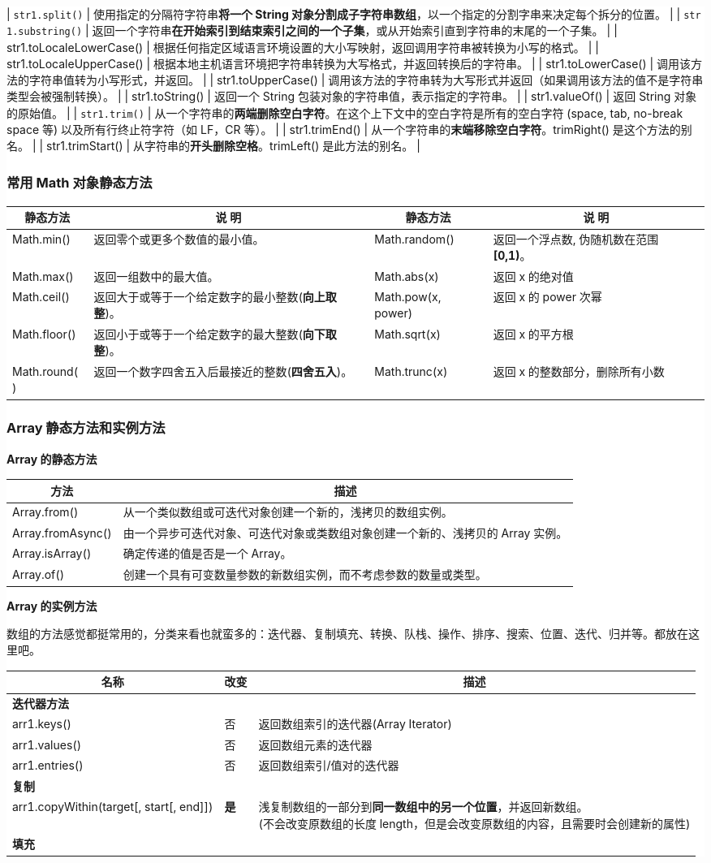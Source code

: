 | `str1.split()`           | 使用指定的分隔符字符串**将一个 String 对象分割成子字符串数组**，以一个指定的分割字串来决定每个拆分的位置。                                                   |
| `str1.substring()`       | 返回一个字符串**在开始索引到结束索引之间的一个子集**，或从开始索引直到字符串的末尾的一个子集。                                                               |
| str1.toLocaleLowerCase() | 根据任何指定区域语言环境设置的大小写映射，返回调用字符串被转换为小写的格式。                                                                                 |
| str1.toLocaleUpperCase() | 根据本地主机语言环境把字符串转换为大写格式，并返回转换后的字符串。                                                                                           |
| str1.toLowerCase()       | 调用该方法的字符串值转为小写形式，并返回。                                                                                                                   |
| str1.toUpperCase()       | 调用该方法的字符串转为大写形式并返回（如果调用该方法的值不是字符串类型会被强制转换）。                                                                       |
| str1.toString()          | 返回一个 String 包装对象的字符串值，表示指定的字符串。                                                                                                       |
| str1.valueOf()           | 返回 String 对象的原始值。                                                                                                                                   |
| `str1.trim()`            | 从一个字符串的**两端删除空白字符**。在这个上下文中的空白字符是所有的空白字符 (space, tab, no-break space 等) 以及所有行终止符字符（如 LF，CR 等）。          |
| str1.trimEnd()           | 从一个字符串的**末端移除空白字符**。trimRight() 是这个方法的别名。                                                                                           |
| str1.trimStart()         | 从字符串的**开头删除空格**。trimLeft() 是此方法的别名。                                                                                                      |

### 常用 Math 对象静态方法

| 静态方法     | 说 明                                                | 静态方法           | 说 明                                       |
| ------------ | ---------------------------------------------------- | ------------------ | ------------------------------------------- |
| Math.min()   | 返回零个或更多个数值的最小值。                       | Math.random()      | 返回一个浮点数, 伪随机数在范围 **\[0,1)**。 |
| Math.max()   | 返回一组数中的最大值。                               | Math.abs(x)        | 返回 x 的绝对值                             |
| Math.ceil()  | 返回大于或等于一个给定数字的最小整数(**向上取整**)。 | Math.pow(x, power) | 返回 x 的 power 次幂                        |
| Math.floor() | 返回小于或等于一个给定数字的最大整数(**向下取整**)。 | Math.sqrt(x)       | 返回 x 的平方根                             |
| Math.round() | 返回一个数字四舍五入后最接近的整数(**四舍五入**)。   | Math.trunc(x)      | 返回 x 的整数部分，删除所有小数             |

### Array 静态方法和实例方法

**Array 的静态方法**

| 方法              | 描述                                                                            |
| ----------------- | ------------------------------------------------------------------------------- |
| Array.from()      | 从一个类似数组或可迭代对象创建一个新的，浅拷贝的数组实例。                      |
| Array.fromAsync() | 由一个异步可迭代对象、可迭代对象或类数组对象创建一个新的、浅拷贝的 Array 实例。 |
| Array.isArray()   | 确定传递的值是否是一个 Array。                                                  |
| Array.of()        | 创建一个具有可变数量参数的新数组实例，而不考虑参数的数量或类型。                |

**Array 的实例方法**

数组的方法感觉都挺常用的，分类来看也就蛮多的：迭代器、复制填充、转换、队栈、操作、排序、搜索、位置、迭代、归并等。都放在这里吧。

| 名称                                      | 改变   | 描述                                                                                                                                                        |
| ----------------------------------------- | ------ | ----------------------------------------------------------------------------------------------------------------------------------------------------------- |
| **迭代器方法**                            |        |                                                                                                                                                             |
| arr1.keys()                               | 否     | 返回数组索引的迭代器(Array Iterator)                                                                                                                        |
| arr1.values()                             | 否     | 返回数组元素的迭代器                                                                                                                                        |
| arr1.entries()                            | 否     | 返回数组索引/值对的迭代器                                                                                                                                   |
| **复制**                                  |        |                                                                                                                                                             |
| arr1.copyWithin(target\[, start\[, end]]) | **是** | 浅复制数组的一部分到**同一数组中的另一个位置**，并返回新数组。<br/> (不会改变原数组的长度 length，但是会改变原数组的内容，且需要时会创建新的属性)           |
| **填充**                                  |        |                                                                                                                                                             |